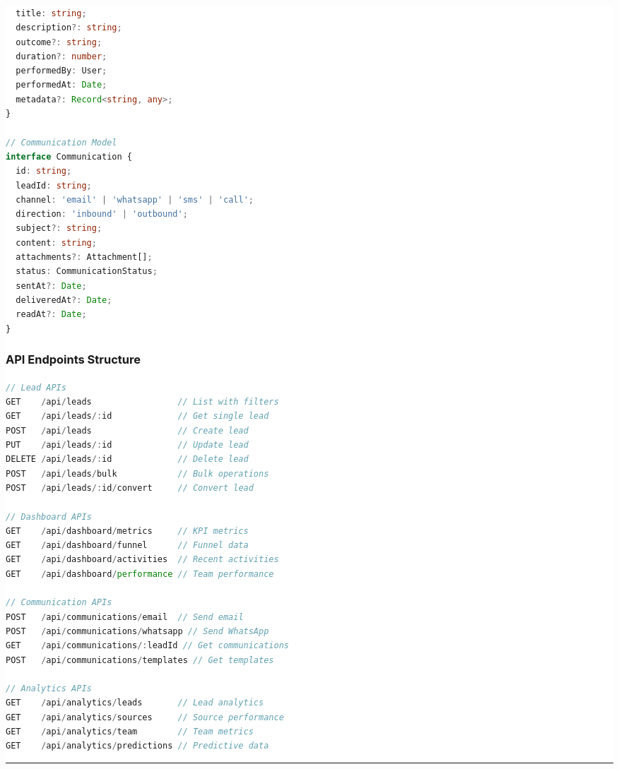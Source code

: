 ```typescript
  title: string;
  description?: string;
  outcome?: string;
  duration?: number;
  performedBy: User;
  performedAt: Date;
  metadata?: Record<string, any>;
}

// Communication Model
interface Communication {
  id: string;
  leadId: string;
  channel: 'email' | 'whatsapp' | 'sms' | 'call';
  direction: 'inbound' | 'outbound';
  subject?: string;
  content: string;
  attachments?: Attachment[];
  status: CommunicationStatus;
  sentAt?: Date;
  deliveredAt?: Date;
  readAt?: Date;
}
```

### API Endpoints Structure

```typescript
// Lead APIs
GET    /api/leads                 // List with filters
GET    /api/leads/:id             // Get single lead
POST   /api/leads                 // Create lead
PUT    /api/leads/:id             // Update lead
DELETE /api/leads/:id             // Delete lead
POST   /api/leads/bulk            // Bulk operations
POST   /api/leads/:id/convert     // Convert lead

// Dashboard APIs
GET    /api/dashboard/metrics     // KPI metrics
GET    /api/dashboard/funnel      // Funnel data
GET    /api/dashboard/activities  // Recent activities
GET    /api/dashboard/performance // Team performance

// Communication APIs
POST   /api/communications/email  // Send email
POST   /api/communications/whatsapp // Send WhatsApp
GET    /api/communications/:leadId // Get communications
POST   /api/communications/templates // Get templates

// Analytics APIs
GET    /api/analytics/leads       // Lead analytics
GET    /api/analytics/sources     // Source performance
GET    /api/analytics/team        // Team metrics
GET    /api/analytics/predictions // Predictive data
```

---